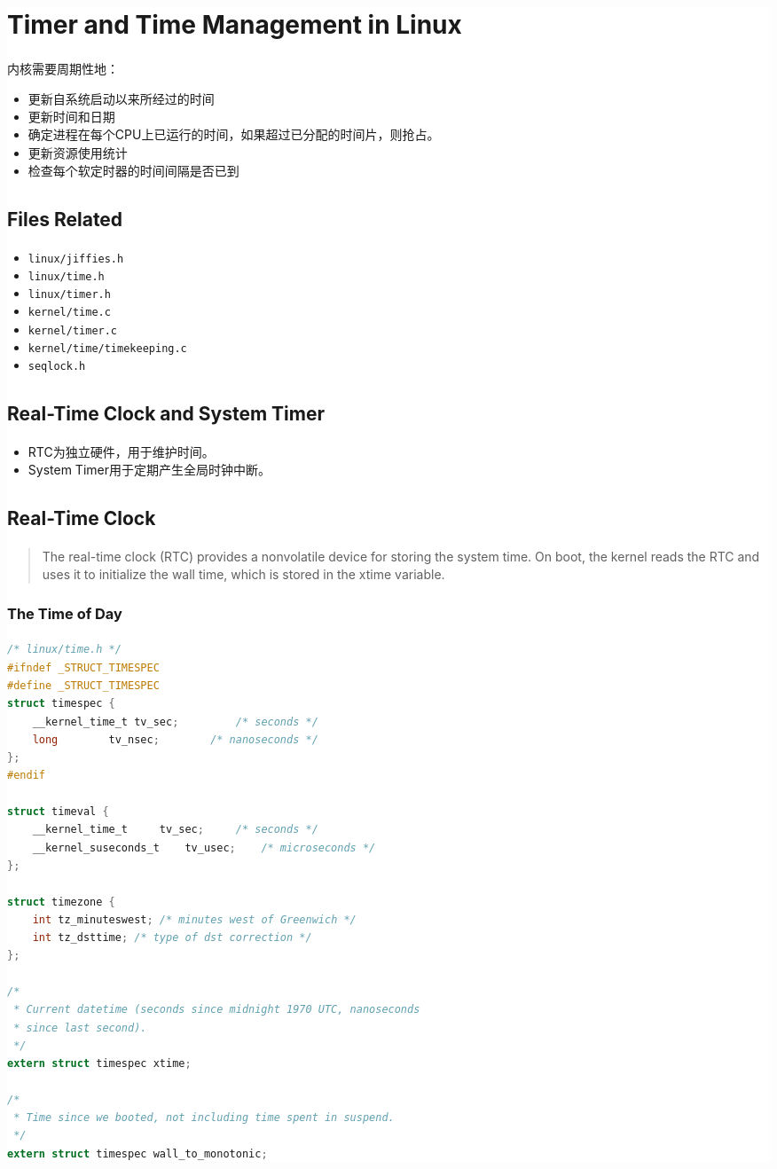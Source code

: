 # Timer and Time Management in Linux
内核需要周期性地：
- 更新自系统启动以来所经过的时间
- 更新时间和日期
- 确定进程在每个CPU上已运行的时间，如果超过已分配的时间片，则抢占。
- 更新资源使用统计
- 检查每个软定时器的时间间隔是否已到


## Files Related
- `linux/jiffies.h`
- `linux/time.h`
- `linux/timer.h`
- `kernel/time.c`
- `kernel/timer.c`
- `kernel/time/timekeeping.c`
- `seqlock.h`


## Real-Time Clock and System Timer
- RTC为独立硬件，用于维护时间。
- System Timer用于定期产生全局时钟中断。


## Real-Time Clock
>The real-time clock (RTC) provides a nonvolatile device for storing the system time. On boot, the kernel reads the RTC and uses it to initialize the wall time, which is stored in the xtime variable.

### The Time of Day

```c
/* linux/time.h */
#ifndef _STRUCT_TIMESPEC
#define _STRUCT_TIMESPEC
struct timespec {
	__kernel_time_t	tv_sec;			/* seconds */
	long		tv_nsec;		/* nanoseconds */
};
#endif

struct timeval {
	__kernel_time_t		tv_sec;		/* seconds */
	__kernel_suseconds_t	tv_usec;	/* microseconds */
};

struct timezone {
	int	tz_minuteswest;	/* minutes west of Greenwich */
	int	tz_dsttime;	/* type of dst correction */
};

/* 
 * Current datetime (seconds since midnight 1970 UTC, nanoseconds
 * since last second).
 */
extern struct timespec xtime;	

/* 
 * Time since we booted, not including time spent in suspend.
 */
extern struct timespec wall_to_monotonic;
```
